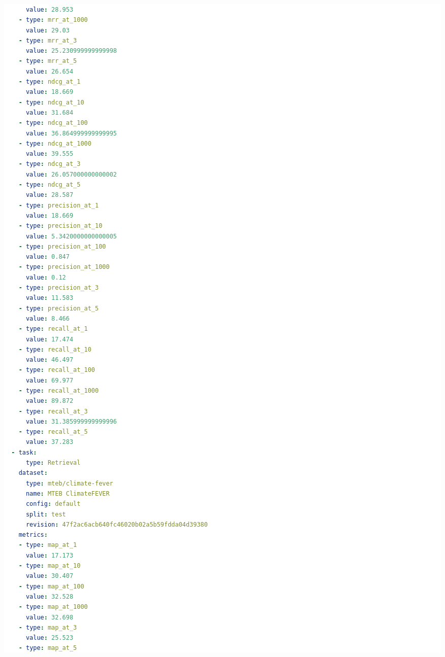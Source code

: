 ```yaml
      value: 28.953
    - type: mrr_at_1000
      value: 29.03
    - type: mrr_at_3
      value: 25.230999999999998
    - type: mrr_at_5
      value: 26.654
    - type: ndcg_at_1
      value: 18.669
    - type: ndcg_at_10
      value: 31.684
    - type: ndcg_at_100
      value: 36.864999999999995
    - type: ndcg_at_1000
      value: 39.555
    - type: ndcg_at_3
      value: 26.057000000000002
    - type: ndcg_at_5
      value: 28.587
    - type: precision_at_1
      value: 18.669
    - type: precision_at_10
      value: 5.3420000000000005
    - type: precision_at_100
      value: 0.847
    - type: precision_at_1000
      value: 0.12
    - type: precision_at_3
      value: 11.583
    - type: precision_at_5
      value: 8.466
    - type: recall_at_1
      value: 17.474
    - type: recall_at_10
      value: 46.497
    - type: recall_at_100
      value: 69.977
    - type: recall_at_1000
      value: 89.872
    - type: recall_at_3
      value: 31.385999999999996
    - type: recall_at_5
      value: 37.283
  - task:
      type: Retrieval
    dataset:
      type: mteb/climate-fever
      name: MTEB ClimateFEVER
      config: default
      split: test
      revision: 47f2ac6acb640fc46020b02a5b59fdda04d39380
    metrics:
    - type: map_at_1
      value: 17.173
    - type: map_at_10
      value: 30.407
    - type: map_at_100
      value: 32.528
    - type: map_at_1000
      value: 32.698
    - type: map_at_3
      value: 25.523
    - type: map_at_5
```